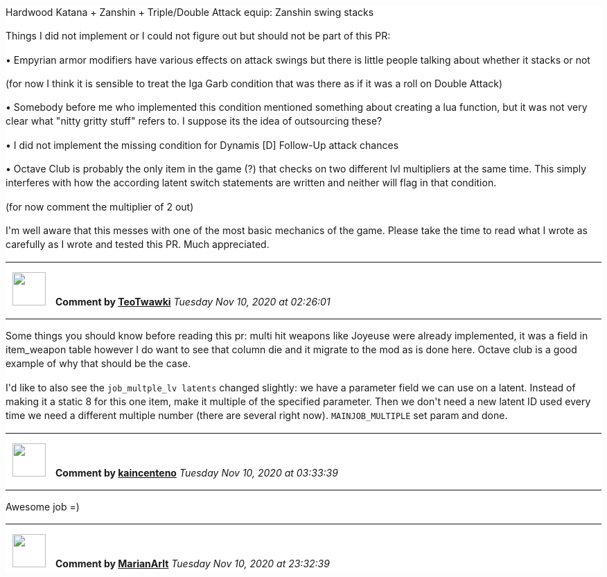 Hardwood Katana + Zanshin + Triple/Double Attack equip: Zanshin swing stacks



Things I did not implement or I could not figure out but should not be part of this PR:

• Empyrian armor modifiers have various effects on attack swings but there is little people talking about whether it stacks or not

(for now I think it is sensible to treat the Iga Garb condition that was there as if it was a roll on Double Attack)

• Somebody before me who implemented this condition mentioned something about creating a lua function, but it was not very clear what "nitty gritty stuff" refers to. I suppose its the idea of outsourcing these?

• I did not implement the missing condition for Dynamis [D] Follow-Up attack chances

• Octave Club is probably the only item in the game (?) that checks on two different lvl multipliers at the same time. This simply interferes with how the according latent switch statements are written and neither will flag in that condition.

(for now comment the multiplier of 2 out)



I'm well aware that this messes with one of the most basic mechanics of the game. Please take the time to read what I wrote as carefully as I wrote and tested this PR. Much appreciated.


----
<a href="https://github.com/TeoTwawki"><img src="https://avatars0.githubusercontent.com/u/6871475?v=4" width="48" height="48" hspace="10"></img></a> **Comment by [TeoTwawki](https://github.com/TeoTwawki)**
_Tuesday Nov 10, 2020 at 02:26:01_

----

Some things you should know before reading this pr: multi hit weapons like Joyeuse were already implemented, it was a field in item_weapon table however I do want to see that column die and it migrate to the mod as is done here. Octave club is a good example of why that should be the case.



I'd like to also see the `job_multple_lv latents` changed slightly: we have a parameter field we can use on a latent. Instead of making it a static 8 for this one item, make it multiple of the specified parameter. Then we don't need a new latent ID used every time we need a different multiple number (there are several right now). `MAINJOB_MULTIPLE` set param and done.


----
<a href="https://github.com/kaincenteno"><img src="https://avatars3.githubusercontent.com/u/26943220?v=4" width="48" height="48" hspace="10"></img></a> **Comment by [kaincenteno](https://github.com/kaincenteno)**
_Tuesday Nov 10, 2020 at 03:33:39_

----

Awesome job =)


----
<a href="https://github.com/MarianArlt"><img src="https://avatars3.githubusercontent.com/u/1492317?v=4" width="48" height="48" hspace="10"></img></a> **Comment by [MarianArlt](https://github.com/MarianArlt)**
_Tuesday Nov 10, 2020 at 23:32:39_
